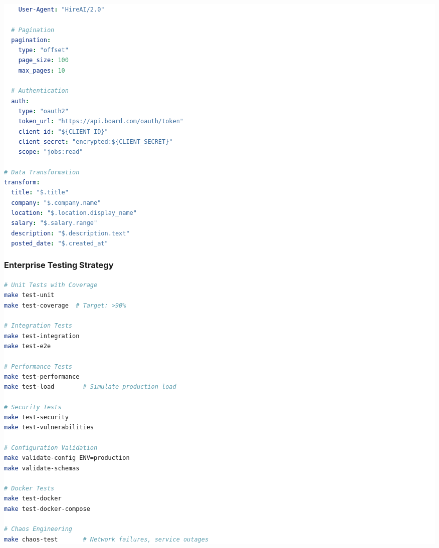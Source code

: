 ```yaml
    User-Agent: "HireAI/2.0"
  
  # Pagination
  pagination:
    type: "offset"
    page_size: 100
    max_pages: 10
  
  # Authentication
  auth:
    type: "oauth2"
    token_url: "https://api.board.com/oauth/token"
    client_id: "${CLIENT_ID}"
    client_secret: "encrypted:${CLIENT_SECRET}"
    scope: "jobs:read"
    
# Data Transformation
transform:
  title: "$.title"
  company: "$.company.name"
  location: "$.location.display_name"
  salary: "$.salary.range"
  description: "$.description.text"
  posted_date: "$.created_at"
```

### Enterprise Testing Strategy
```bash
# Unit Tests with Coverage
make test-unit
make test-coverage  # Target: >90%

# Integration Tests
make test-integration
make test-e2e

# Performance Tests
make test-performance
make test-load        # Simulate production load

# Security Tests
make test-security
make test-vulnerabilities

# Configuration Validation
make validate-config ENV=production
make validate-schemas

# Docker Tests
make test-docker
make test-docker-compose

# Chaos Engineering
make chaos-test       # Network failures, service outages
```
